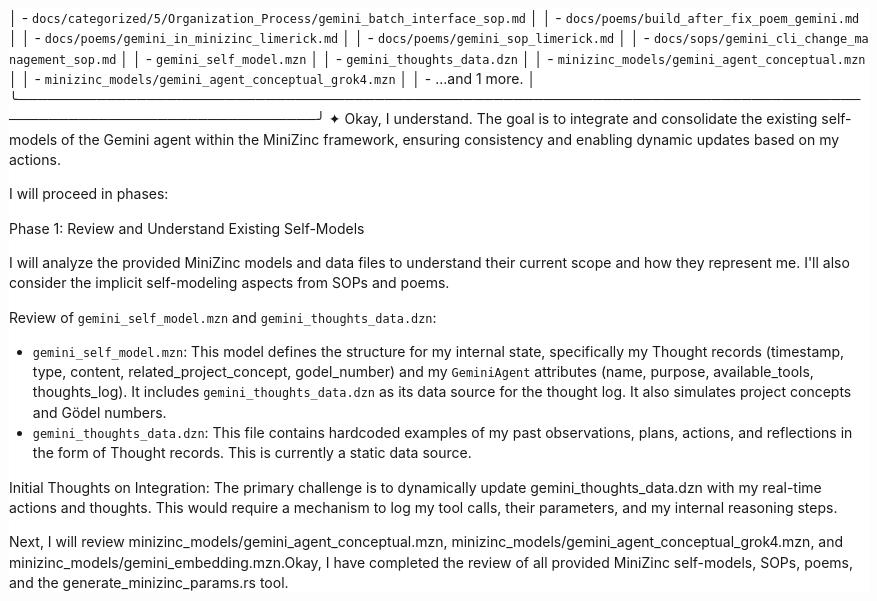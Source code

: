  │    - `docs/categorized/5/Organization_Process/gemini_batch_interface_sop.md`                                       │
 │    - `docs/poems/build_after_fix_poem_gemini.md`                                                                   │
 │    - `docs/poems/gemini_in_minizinc_limerick.md`                                                                   │
 │    - `docs/poems/gemini_sop_limerick.md`                                                                           │
 │    - `docs/sops/gemini_cli_change_management_sop.md`                                                               │
 │    - `gemini_self_model.mzn`                                                                                       │
 │    - `gemini_thoughts_data.dzn`                                                                                    │
 │    - `minizinc_models/gemini_agent_conceptual.mzn`                                                                 │
 │    - `minizinc_models/gemini_agent_conceptual_grok4.mzn`                                                           │
 │    - ...and 1 more.                                                                                                │
 ╰────────────────────────────────────────────────────────────────────────────────────────────────────────────────────╯
✦ Okay, I understand. The goal is to integrate and consolidate the existing self-models of the Gemini agent within the MiniZinc
  framework, ensuring consistency and enabling dynamic updates based on my actions.

  I will proceed in phases:

  Phase 1: Review and Understand Existing Self-Models

  I will analyze the provided MiniZinc models and data files to understand their current scope and how they represent me.
  I'll also consider the implicit self-modeling aspects from SOPs and poems.

  Review of `gemini_self_model.mzn` and `gemini_thoughts_data.dzn`:

   * `gemini_self_model.mzn`: This model defines the structure for my internal state, specifically my Thought records
     (timestamp, type, content, related_project_concept, godel_number) and my `GeminiAgent` attributes (name, purpose,
     available_tools, thoughts_log). It includes `gemini_thoughts_data.dzn` as its data source for the thought log. It also
     simulates project concepts and Gödel numbers.
   * `gemini_thoughts_data.dzn`: This file contains hardcoded examples of my past observations, plans, actions, and reflections
     in the form of Thought records. This is currently a static data source.

  Initial Thoughts on Integration:
  The primary challenge is to dynamically update gemini_thoughts_data.dzn with my real-time actions and thoughts. This would
  require a mechanism to log my tool calls, their parameters, and my internal reasoning steps.

  Next, I will review minizinc_models/gemini_agent_conceptual.mzn, minizinc_models/gemini_agent_conceptual_grok4.mzn, and
  minizinc_models/gemini_embedding.mzn.Okay, I have completed the review of all provided MiniZinc self-models, SOPs, poems,
  and the generate_minizinc_params.rs tool.
